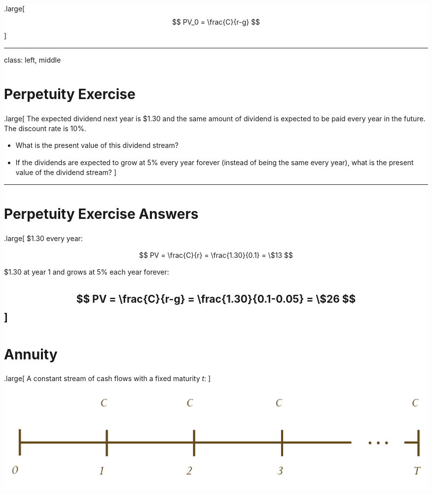 .large[
$$
PV_0 = \frac{C}{r-g}
$$
]

---
class: left, middle

# Perpetuity Exercise

.large[
The expected dividend next year is $1.30 and the same amount of dividend is expected to be paid every year in the future. The discount rate is 10%.

- What is the present value of this dividend stream?

- If the dividends are expected to grow at 5% every year forever (instead of being the same every year), what is the present value of the dividend stream?
]
---

# Perpetuity Exercise Answers

.large[
$1.30 every year:

$$
PV = \frac{C}{r} = \frac{1.30}{0.1} = \$13
$$

$1.30 at year 1 and grows at 5% each year forever:

$$
PV = \frac{C}{r-g} = \frac{1.30}{0.1-0.05} = \$26
$$
]
---

# Annuity

.large[
A constant stream of cash flows with a fixed maturity *t*:
]

![](05-annuity.png)
